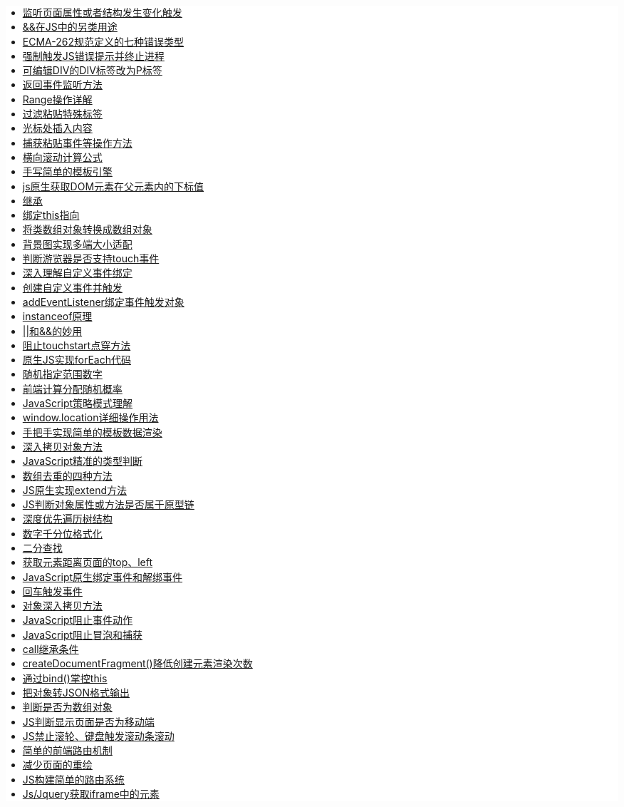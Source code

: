 - [监听页面属性或者结构发生变化触发](#监听页面属性或者结构发生变化触发)
- [&&在JS中的另类用途](#在js中的另类用途)
- [ECMA-262规范定义的七种错误类型](#ecma-262规范定义的七种错误类型)
- [强制触发JS错误提示并终止进程](#强制触发js错误提示并终止进程)
- [可编辑DIV的DIV标签改为P标签](#可编辑div的div标签改为p标签)
- [返回事件监听方法](#返回事件监听方法)
- [Range操作详解](#range操作详解)
- [过滤粘贴特殊标签](#过滤粘贴特殊标签)
- [光标处插入内容](#光标处插入内容)
- [捕获粘贴事件等操作方法](#捕获粘贴事件等操作方法)
- [横向滚动计算公式](#横向滚动计算公式)
- [手写简单的模板引擎](#手写简单的模板引擎)
- [js原生获取DOM元素在父元素内的下标值](#js原生获取dom元素在父元素内的下标值)
- [继承](#继承)
- [绑定this指向](#绑定this指向)
- [将类数组对象转换成数组对象](#将类数组对象转换成数组对象)
- [背景图实现多端大小适配](#背景图实现多端大小适配)
- [判断游览器是否支持touch事件](#判断游览器是否支持touch事件)
- [深入理解自定义事件绑定](#深入理解自定义事件绑定)
- [创建自定义事件并触发](#创建自定义事件并触发)
- [addEventListener绑定事件触发对象](#addeventlistener绑定事件触发对象)
- [instanceof原理](#instanceof原理)
- [||和&&的妙用](#和的妙用)
- [阻止touchstart点穿方法](#阻止touchstart点穿方法)
- [原生JS实现forEach代码](#原生js实现foreach代码)
- [随机指定范围数字](#随机指定范围数字)
- [前端计算分配随机概率](#前端计算分配随机概率)
- [JavaScript策略模式理解](#javascript策略模式理解)
- [window.location详细操作用法](#windowlocation详细操作用法)
- [手把手实现简单的模板数据渲染](#手把手实现简单的模板数据渲染)
- [深入拷贝对象方法](#深入拷贝对象方法)
- [JavaScript精准的类型判断](#javascript精准的类型判断)
- [数组去重的四种方法](#数组去重的四种方法)
- [JS原生实现extend方法](#js原生实现extend方法)
- [JS判断对象属性或方法是否属于原型链](#js判断对象属性或方法是否属于原型链)
- [深度优先遍历树结构](#深度优先遍历树结构)
- [数字千分位格式化](#数字千分位格式化)
- [二分查找](#二分查找)
- [获取元素距离页面的top、left](#获取元素距离页面的topleft)
- [JavaScript原生绑定事件和解绑事件](#javascript原生绑定事件和解绑事件)
- [回车触发事件](#回车触发事件)
- [对象深入拷贝方法](#对象深入拷贝方法)
- [JavaScript阻止事件动作](#javascript阻止事件动作)
- [JavaScript阻止冒泡和捕获](#javascript阻止冒泡和捕获)
- [call继承条件](#call继承条件)
- [createDocumentFragment()降低创建元素渲染次数](#createdocumentfragment降低创建元素渲染次数)
- [通过bind()掌控this](#通过bind掌控this)
- [把对象转JSON格式输出](#把对象转json格式输出)
- [判断是否为数组对象](#判断是否为数组对象)
- [JS判断显示页面是否为移动端](#js判断显示页面是否为移动端)
- [JS禁止滚轮、键盘触发滚动条滚动](#js禁止滚轮键盘触发滚动条滚动)
- [简单的前端路由机制](#简单的前端路由机制)
- [减少页面的重绘](#减少页面的重绘)
- [JS构建简单的路由系统](#js构建简单的路由系统)
- [Js/Jquery获取iframe中的元素](#jsjquery获取iframe中的元素)
